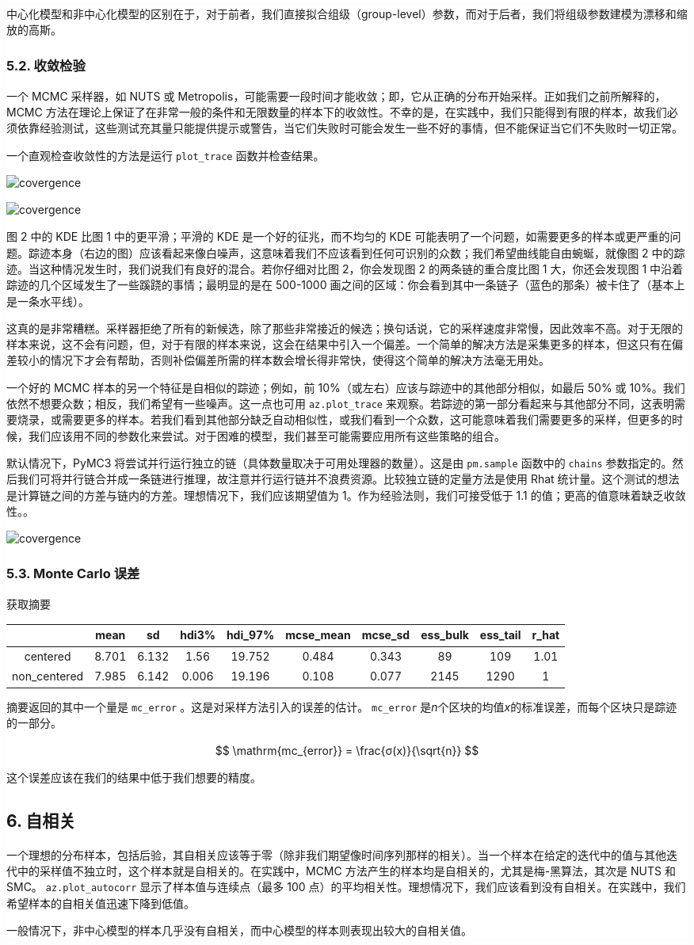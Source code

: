 中心化模型和非中心化模型的区别在于，对于前者，我们直接拟合组级（group-level）参数，而对于后者，我们将组级参数建模为漂移和缩放的高斯。

### 5.2. 收敛检验

一个 MCMC 采样器，如 NUTS 或 Metropolis，可能需要一段时间才能收敛；即，它从正确的分布开始采样。正如我们之前所解释的，MCMC 方法在理论上保证了在非常一般的条件和无限数量的样本下的收敛性。不幸的是，在实践中，我们只能得到有限的样本，故我们必须依靠经验测试，这些测试充其量只能提供提示或警告，当它们失败时可能会发生一些不好的事情，但不能保证当它们不失败时一切正常。

一个直观检查收敛性的方法是运行 `plot_trace` 函数并检查结果。

![covergence](rethinking/images/ch13/convergence.pngpng)

![covergence](rethinking/images/ch13/convergence2.pngpng)

图 2 中的 KDE 比图 1 中的更平滑；平滑的 KDE 是一个好的征兆，而不均匀的 KDE 可能表明了一个问题，如需要更多的样本或更严重的问题。踪迹本身（右边的图）应该看起来像白噪声，这意味着我们不应该看到任何可识别的众数；我们希望曲线能自由蜿蜒，就像图 2 中的踪迹。当这种情况发生时，我们说我们有良好的混合。若你仔细对比图 2，你会发现图 2 的两条链的重合度比图 1 大，你还会发现图 1 中沿着踪迹的几个区域发生了一些蹊跷的事情；最明显的是在 500-1000 画之间的区域：你会看到其中一条链子（蓝色的那条）被卡住了（基本上是一条水平线）。

这真的是非常糟糕。采样器拒绝了所有的新候选，除了那些非常接近的候选；换句话说，它的采样速度非常慢，因此效率不高。对于无限的样本来说，这不会有问题，但，对于有限的样本来说，这会在结果中引入一个偏差。一个简单的解决方法是采集更多的样本，但这只有在偏差较小的情况下才会有帮助，否则补偿偏差所需的样本数会增长得非常快，使得这个简单的解决方法毫无用处。

一个好的 MCMC 样本的另一个特征是自相似的踪迹；例如，前 10%（或左右）应该与踪迹中的其他部分相似，如最后 50% 或 10%。我们依然不想要众数；相反，我们希望有一些噪声。这一点也可用 `az.plot_trace` 来观察。若踪迹的第一部分看起来与其他部分不同，这表明需要烧录，或需要更多的样本。若我们看到其他部分缺乏自动相似性，或我们看到一个众数，这可能意味着我们需要更多的采样，但更多的时候，我们应该用不同的参数化来尝试。对于困难的模型，我们甚至可能需要应用所有这些策略的组合。

默认情况下，PyMC3 将尝试并行运行独立的链（具体数量取决于可用处理器的数量）。这是由 `pm.sample` 函数中的 `chains` 参数指定的。然后我们可将并行链合并成一条链进行推理，故注意并行运行链并不浪费资源。比较独立链的定量方法是使用 Rhat 统计量。这个测试的想法是计算链之间的方差与链内的方差。理想情况下，我们应该期望值为 1。作为经验法则，我们可接受低于 1.1 的值；更高的值意味着缺乏收敛性。。

![covergence](rethinking/images/ch13/convergence-forest.pngpng)

### 5.3. Monte Carlo 误差

获取摘要

|              | mean  |  sd   | hdi3% | hdi_97% | mcse_mean | mcse_sd | ess_bulk | ess_tail | r_hat |
| :----------: | :---: | :---: | :---: | :-----: | :-------: | :-----: | :------: | :------: | :---: |
|   centered   | 8.701 | 6.132 | 1.56  | 19.752  |   0.484   |  0.343  |    89    |   109    | 1.01  |
| non_centered | 7.985 | 6.142 | 0.006 | 19.196  |   0.108   |  0.077  |   2145   |   1290   |   1   |

摘要返回的其中一个量是 `mc_error` 。这是对采样方法引入的误差的估计。 `mc_error` 是$n$个区块的均值$x$的标准误差，而每个区块只是踪迹的一部分。

$$
\mathrm{mc_{error}} = \frac{σ(x)}{\sqrt{n}}
$$

这个误差应该在我们的结果中低于我们想要的精度。

## 6. 自相关

一个理想的分布样本，包括后验，其自相关应该等于零（除非我们期望像时间序列那样的相关）。当一个样本在给定的迭代中的值与其他迭代中的采样值不独立时，这个样本就是自相关的。在实践中，MCMC 方法产生的样本均是自相关的，尤其是梅-黑算法，其次是 NUTS 和 SMC。 `az.plot_autocorr` 显示了样本值与连续点（最多 100 点）的平均相关性。理想情况下，我们应该看到没有自相关。在实践中，我们希望样本的自相关值迅速下降到低值。

一般情况下，非中心模型的样本几乎没有自相关，而中心模型的样本则表现出较大的自相关值。
